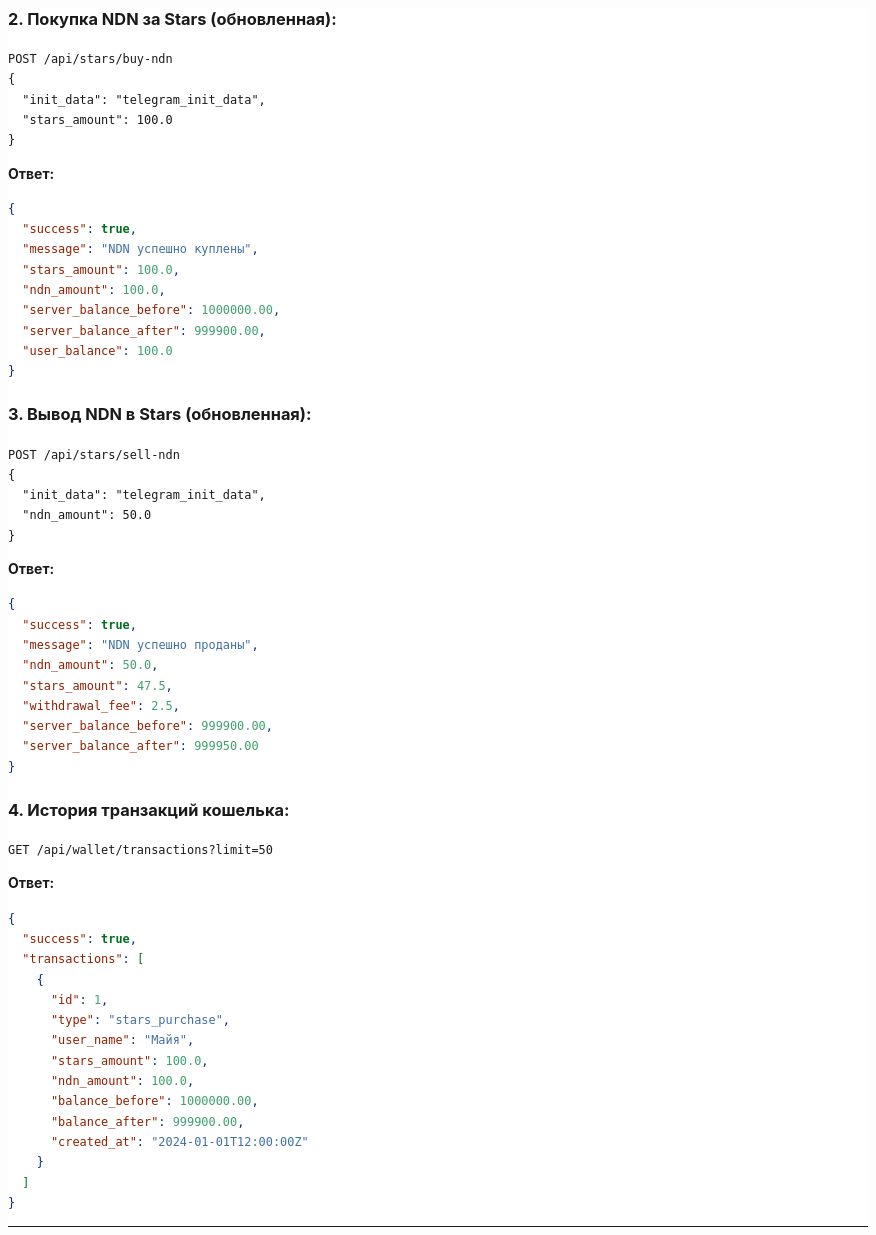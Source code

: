 ### **2. Покупка NDN за Stars (обновленная):**
```
POST /api/stars/buy-ndn
{
  "init_data": "telegram_init_data",
  "stars_amount": 100.0
}
```
**Ответ:**
```json
{
  "success": true,
  "message": "NDN успешно куплены",
  "stars_amount": 100.0,
  "ndn_amount": 100.0,
  "server_balance_before": 1000000.00,
  "server_balance_after": 999900.00,
  "user_balance": 100.0
}
```

### **3. Вывод NDN в Stars (обновленная):**
```
POST /api/stars/sell-ndn
{
  "init_data": "telegram_init_data",
  "ndn_amount": 50.0
}
```
**Ответ:**
```json
{
  "success": true,
  "message": "NDN успешно проданы",
  "ndn_amount": 50.0,
  "stars_amount": 47.5,
  "withdrawal_fee": 2.5,
  "server_balance_before": 999900.00,
  "server_balance_after": 999950.00
}
```

### **4. История транзакций кошелька:**
```
GET /api/wallet/transactions?limit=50
```
**Ответ:**
```json
{
  "success": true,
  "transactions": [
    {
      "id": 1,
      "type": "stars_purchase",
      "user_name": "Майя",
      "stars_amount": 100.0,
      "ndn_amount": 100.0,
      "balance_before": 1000000.00,
      "balance_after": 999900.00,
      "created_at": "2024-01-01T12:00:00Z"
    }
  ]
}
```

---